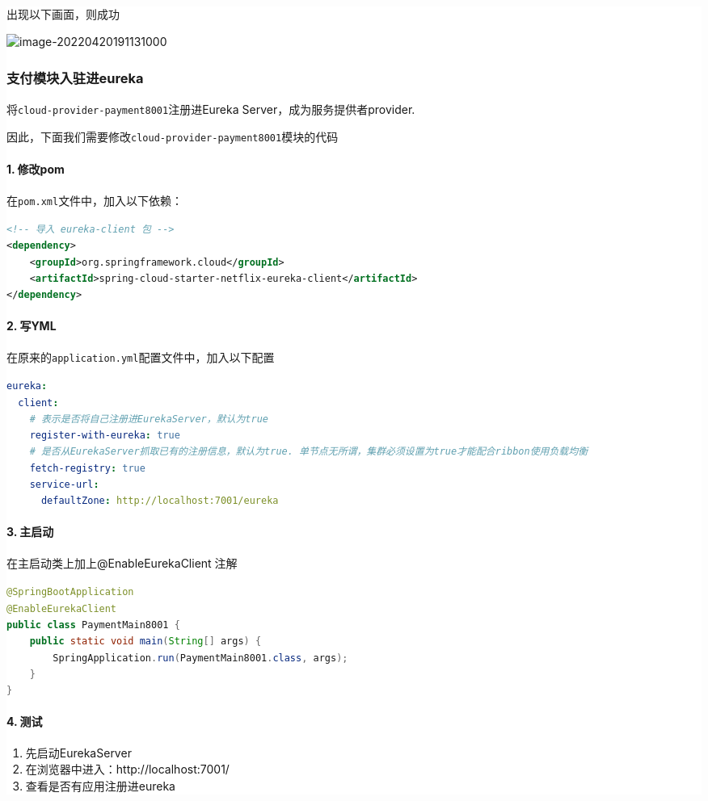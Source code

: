 出现以下画面，则成功

![image-20220420191131000](images/image-20220420191131000.png)



### 支付模块入驻进eureka

将`cloud-provider-payment8001`注册进Eureka Server，成为服务提供者provider.

因此，下面我们需要修改`cloud-provider-payment8001`模块的代码

#### 1. 修改pom

在`pom.xml`文件中，加入以下依赖：

```xml
<!-- 导入 eureka-client 包 -->
<dependency>
    <groupId>org.springframework.cloud</groupId>
    <artifactId>spring-cloud-starter-netflix-eureka-client</artifactId>
</dependency>
```

#### 2. 写YML

在原来的`application.yml`配置文件中，加入以下配置

```yaml
eureka:
  client:
    # 表示是否将自己注册进EurekaServer，默认为true
    register-with-eureka: true
    # 是否从EurekaServer抓取已有的注册信息，默认为true. 单节点无所谓，集群必须设置为true才能配合ribbon使用负载均衡
    fetch-registry: true
    service-url:
      defaultZone: http://localhost:7001/eureka
```

#### 3. 主启动

在主启动类上加上@EnableEurekaClient 注解

```java
@SpringBootApplication
@EnableEurekaClient
public class PaymentMain8001 {
    public static void main(String[] args) {
        SpringApplication.run(PaymentMain8001.class, args);
    }
}
```

#### 4. 测试

1. 先启动EurekaServer
2. 在浏览器中进入：http://localhost:7001/
3. 查看是否有应用注册进eureka

